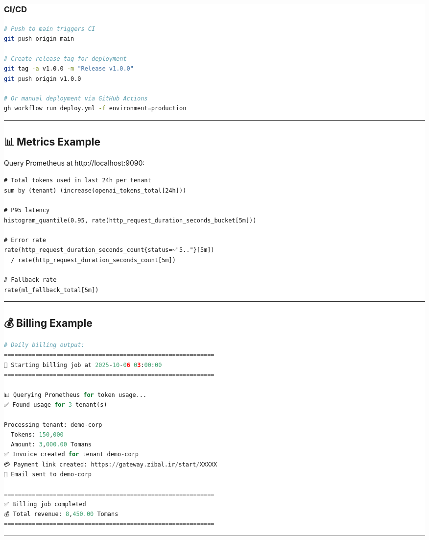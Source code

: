 ### CI/CD

```bash
# Push to main triggers CI
git push origin main

# Create release tag for deployment
git tag -a v1.0.0 -m "Release v1.0.0"
git push origin v1.0.0

# Or manual deployment via GitHub Actions
gh workflow run deploy.yml -f environment=production
```

---

## 📊 Metrics Example

Query Prometheus at http://localhost:9090:

```promql
# Total tokens used in last 24h per tenant
sum by (tenant) (increase(openai_tokens_total[24h]))

# P95 latency
histogram_quantile(0.95, rate(http_request_duration_seconds_bucket[5m]))

# Error rate
rate(http_request_duration_seconds_count{status=~"5.."}[5m])
  / rate(http_request_duration_seconds_count[5m])

# Fallback rate
rate(ml_fallback_total[5m])
```

---

## 💰 Billing Example

```python
# Daily billing output:
============================================================
🔄 Starting billing job at 2025-10-06 03:00:00
============================================================

📊 Querying Prometheus for token usage...
✅ Found usage for 3 tenant(s)

Processing tenant: demo-corp
  Tokens: 150,000
  Amount: 3,000.00 Tomans
✅ Invoice created for tenant demo-corp
💳 Payment link created: https://gateway.zibal.ir/start/XXXXX
📧 Email sent to demo-corp

============================================================
✅ Billing job completed
💰 Total revenue: 8,450.00 Tomans
============================================================
```

---